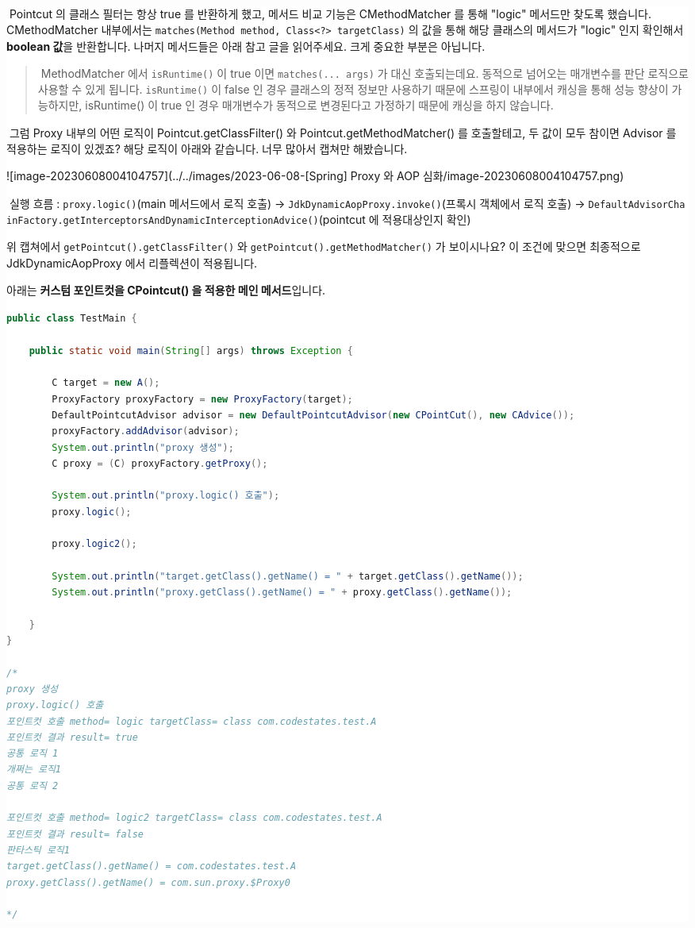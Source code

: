 
​	Pointcut 의 클래스 필터는 항상 true 를 반환하게 했고, 메서드 비교 기능은 CMethodMatcher 를 통해 "logic" 메서드만 찾도록 했습니다. CMethodMatcher 내부에서는 `matches(Method method, Class<?> targetClass)` 의 값을 통해 해당 클래스의 메서드가 "logic" 인지 확인해서 **boolean 값**을 반환합니다. 나머지 메서드들은 아래 참고 글을 읽어주세요. 크게 중요한 부분은 아닙니다.

> ​	MethodMatcher 에서 `isRuntime()` 이 true 이면 `matches(... args)` 가 대신 호출되는데요. 동적으로 넘어오는 매개변수를 판단 로직으로 사용할 수 있게 됩니다. `isRuntime()` 이 false 인 경우 클래스의 정적 정보만 사용하기 때문에 스프링이 내부에서 캐싱을 통해 성능 향상이 가능하지만, isRuntime() 이 true 인 경우 매개변수가 동적으로 변경된다고 가정하기 때문에 캐싱을 하지 않습니다.

​	그럼 Proxy 내부의 어떤 로직이 Pointcut.getClassFilter() 와 Pointcut.getMethodMatcher() 를 호출할테고, 두 값이 모두 참이면 Advisor 를 적용하는 로직이 있겠죠? 해당 로직이 아래와 같습니다. 너무 많아서 캡쳐만 해봤습니다.

![image-20230608004104757](../../images/2023-06-08-[Spring] Proxy 와 AOP 심화/image-20230608004104757.png)

​	실행 흐름 : `proxy.logic()`(main 메서드에서 로직 호출) -> `JdkDynamicAopProxy.invoke()`(프록시 객체에서 로직 호출) -> `DefaultAdvisorChainFactory.getInterceptorsAndDynamicInterceptionAdvice()`(pointcut 에 적용대상인지 확인)

위 캡쳐에서 `getPointcut().getClassFilter()` 와 `getPointcut().getMethodMatcher()` 가 보이시나요? 이 조건에 맞으면 최종적으로JdkDynamicAopProxy 에서 리플렉션이 적용됩니다.

아래는 **커스텀 포인트컷을 CPointcut() 을 적용한 메인 메서드**입니다.

```java
public class TestMain {

    public static void main(String[] args) throws Exception {

        C target = new A();
        ProxyFactory proxyFactory = new ProxyFactory(target);
        DefaultPointcutAdvisor advisor = new DefaultPointcutAdvisor(new CPointCut(), new CAdvice());
        proxyFactory.addAdvisor(advisor);
        System.out.println("proxy 생성");
        C proxy = (C) proxyFactory.getProxy();

        System.out.println("proxy.logic() 호출");
        proxy.logic();
        
        proxy.logic2();

        System.out.println("target.getClass().getName() = " + target.getClass().getName());
        System.out.println("proxy.getClass().getName() = " + proxy.getClass().getName());

    }
}

/*
proxy 생성
proxy.logic() 호출
포인트컷 호출 method= logic targetClass= class com.codestates.test.A
포인트컷 결과 result= true
공통 로직 1
개쩌는 로직1
공통 로직 2

포인트컷 호출 method= logic2 targetClass= class com.codestates.test.A
포인트컷 결과 result= false
판타스틱 로직1
target.getClass().getName() = com.codestates.test.A
proxy.getClass().getName() = com.sun.proxy.$Proxy0

*/
```
